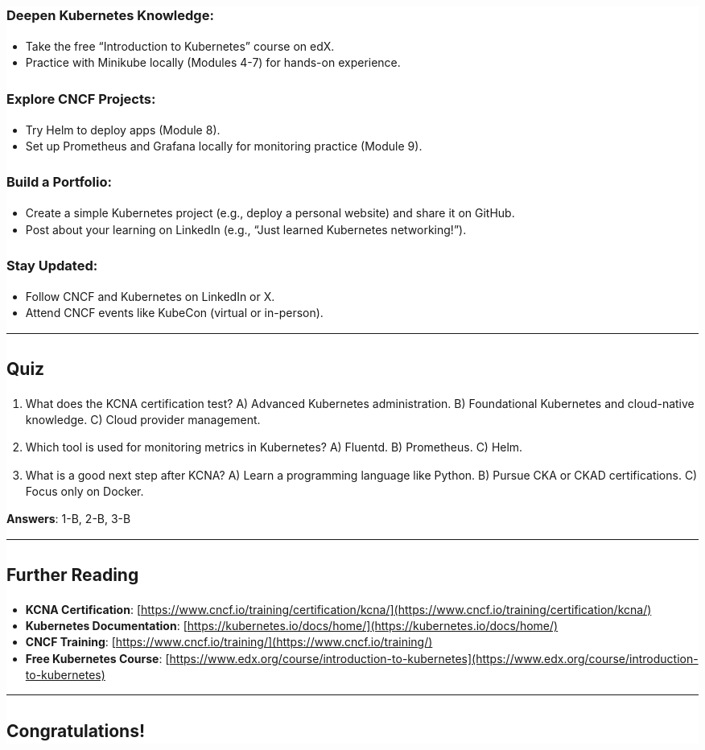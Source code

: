 ### Deepen Kubernetes Knowledge:

* Take the free “Introduction to Kubernetes” course on edX.
* Practice with Minikube locally (Modules 4-7) for hands-on experience.

### Explore CNCF Projects:

* Try Helm to deploy apps (Module 8).
* Set up Prometheus and Grafana locally for monitoring practice (Module 9).

### Build a Portfolio:

* Create a simple Kubernetes project (e.g., deploy a personal website) and share it on GitHub.
* Post about your learning on LinkedIn (e.g., “Just learned Kubernetes networking!”).

### Stay Updated:

* Follow CNCF and Kubernetes on LinkedIn or X.
* Attend CNCF events like KubeCon (virtual or in-person).

---
## Quiz

1.  What does the KCNA certification test?
    A) Advanced Kubernetes administration.
    B) Foundational Kubernetes and cloud-native knowledge.
    C) Cloud provider management.

2.  Which tool is used for monitoring metrics in Kubernetes?
    A) Fluentd.
    B) Prometheus.
    C) Helm.

3.  What is a good next step after KCNA?
    A) Learn a programming language like Python.
    B) Pursue CKA or CKAD certifications.
    C) Focus only on Docker.

**Answers**: 1-B, 2-B, 3-B

---
## Further Reading

* **KCNA Certification**: [https://www.cncf.io/training/certification/kcna/](https://www.cncf.io/training/certification/kcna/)
* **Kubernetes Documentation**: [https://kubernetes.io/docs/home/](https://kubernetes.io/docs/home/)
* **CNCF Training**: [https://www.cncf.io/training/](https://www.cncf.io/training/)
* **Free Kubernetes Course**: [https://www.edx.org/course/introduction-to-kubernetes](https://www.edx.org/course/introduction-to-kubernetes)

---
## Congratulations!
